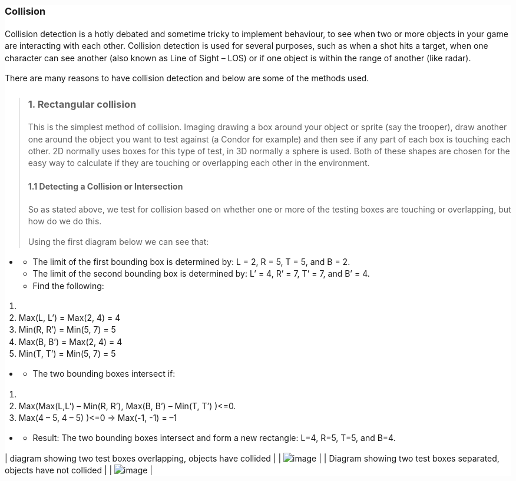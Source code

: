  

### Collision

Collision detection is a hotly debated and sometime tricky to implement behaviour, to see when two or more objects in your game are interacting with each other.  Collision detection is used for several purposes, such as when a shot hits a target, when one character can see another (also known as Line of Sight – LOS) or if one object is within the range of another (like radar).

There are many reasons to have collision detection and below are some of the methods used.

> ### 1.  Rectangular collision
> 
> This is the simplest method of collision.  Imaging drawing a box around your object or sprite (say the trooper), draw another one around the object you want to test against (a Condor for example) and then see if any part of each box is touching each other.  2D normally uses boxes for this type of test, in 3D normally a sphere is used.  Both of these shapes are chosen for the easy way to calculate if they are touching or overlapping each other in the environment.
> 
> #### 1.1  Detecting a Collision or Intersection
> 
> So as stated above, we test for collision based on whether one or more of the testing boxes are touching or overlapping, but how do we do this.
> 
> Using the first diagram below we can see that:

-  
  - The limit of the first bounding box is determined by:  L = 2, R = 5, T = 5, and B = 2.
  - The limit of the second bounding box is determined by:  L’ = 4, R’ = 7, T’ = 7, and B’ = 4.
  - Find the following: 

1.  
  1. Max(L, L’) = Max(2, 4) = 4
  2. Min(R, R’) = Min(5, 7) = 5
  3. Max(B, B’) = Max(2, 4) = 4
  4. Min(T, T’) = Min(5, 7) = 5 

-  
  - The two bounding boxes intersect if: 

1.  
  1. Max(Max(L,L’) – Min(R, R’), Max(B, B’) – Min(T, T’) )\<=0.
  2. Max(4 – 5, 4 – 5) )\<=0 =\> Max(-1, -1) = –1 

-  
  - Result: The two bounding boxes intersect and form a new rectangle: L=4, R=5, T=5, and B=4. 

 

| diagram showing two test boxes overlapping, objects have collided |
| ![image](http://xna-uk.net/blogs/darkgenesis/image_thumb_0A15F013.png) |
| Diagram showing two test boxes separated, objects have not collided |
| ![image](http://xna-uk.net/blogs/darkgenesis/image_thumb_5FD61C5D.png) |
